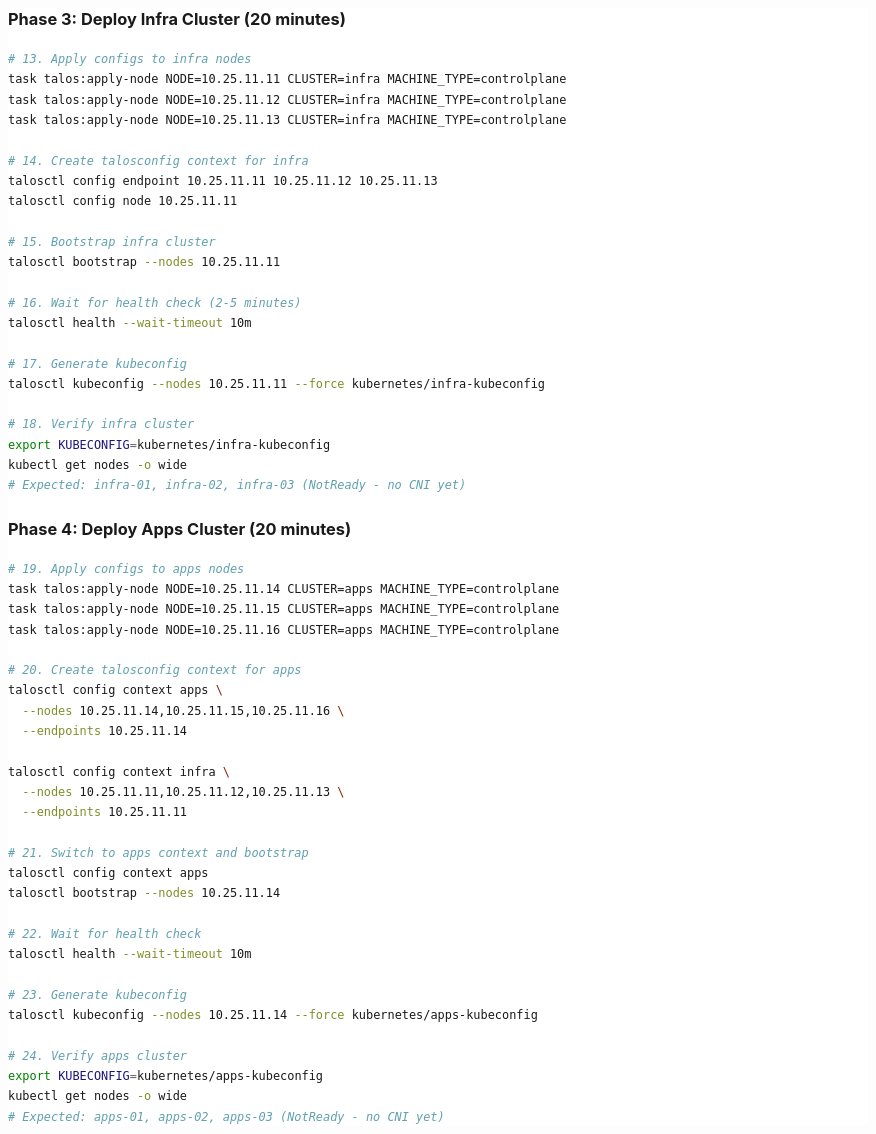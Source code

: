 ### Phase 3: Deploy Infra Cluster (20 minutes)

```bash
# 13. Apply configs to infra nodes
task talos:apply-node NODE=10.25.11.11 CLUSTER=infra MACHINE_TYPE=controlplane
task talos:apply-node NODE=10.25.11.12 CLUSTER=infra MACHINE_TYPE=controlplane
task talos:apply-node NODE=10.25.11.13 CLUSTER=infra MACHINE_TYPE=controlplane

# 14. Create talosconfig context for infra
talosctl config endpoint 10.25.11.11 10.25.11.12 10.25.11.13
talosctl config node 10.25.11.11

# 15. Bootstrap infra cluster
talosctl bootstrap --nodes 10.25.11.11

# 16. Wait for health check (2-5 minutes)
talosctl health --wait-timeout 10m

# 17. Generate kubeconfig
talosctl kubeconfig --nodes 10.25.11.11 --force kubernetes/infra-kubeconfig

# 18. Verify infra cluster
export KUBECONFIG=kubernetes/infra-kubeconfig
kubectl get nodes -o wide
# Expected: infra-01, infra-02, infra-03 (NotReady - no CNI yet)
```

### Phase 4: Deploy Apps Cluster (20 minutes)

```bash
# 19. Apply configs to apps nodes
task talos:apply-node NODE=10.25.11.14 CLUSTER=apps MACHINE_TYPE=controlplane
task talos:apply-node NODE=10.25.11.15 CLUSTER=apps MACHINE_TYPE=controlplane
task talos:apply-node NODE=10.25.11.16 CLUSTER=apps MACHINE_TYPE=controlplane

# 20. Create talosconfig context for apps
talosctl config context apps \
  --nodes 10.25.11.14,10.25.11.15,10.25.11.16 \
  --endpoints 10.25.11.14

talosctl config context infra \
  --nodes 10.25.11.11,10.25.11.12,10.25.11.13 \
  --endpoints 10.25.11.11

# 21. Switch to apps context and bootstrap
talosctl config context apps
talosctl bootstrap --nodes 10.25.11.14

# 22. Wait for health check
talosctl health --wait-timeout 10m

# 23. Generate kubeconfig
talosctl kubeconfig --nodes 10.25.11.14 --force kubernetes/apps-kubeconfig

# 24. Verify apps cluster
export KUBECONFIG=kubernetes/apps-kubeconfig
kubectl get nodes -o wide
# Expected: apps-01, apps-02, apps-03 (NotReady - no CNI yet)
```
